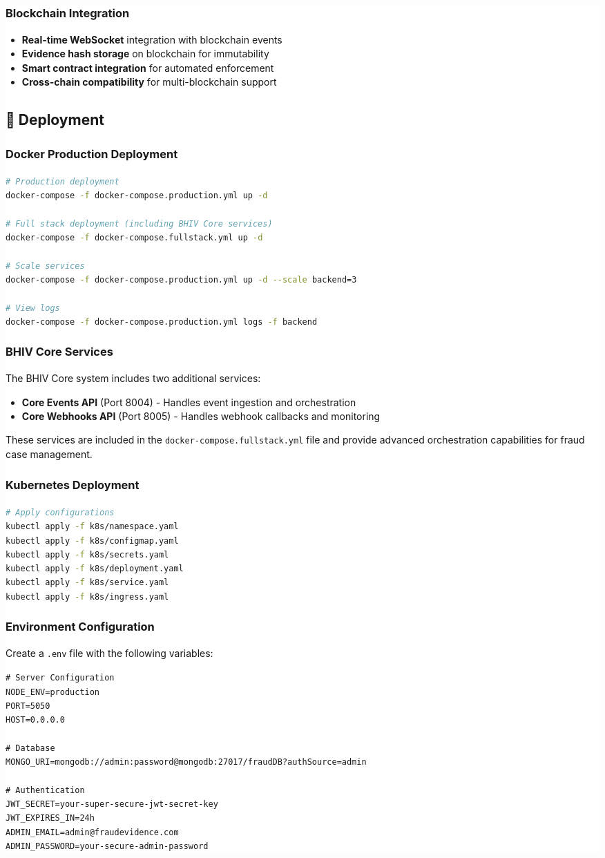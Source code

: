 ### Blockchain Integration
- **Real-time WebSocket** integration with blockchain events
- **Evidence hash storage** on blockchain for immutability
- **Smart contract integration** for automated enforcement
- **Cross-chain compatibility** for multi-blockchain support

## 🚀 Deployment

### Docker Production Deployment

```bash
# Production deployment
docker-compose -f docker-compose.production.yml up -d

# Full stack deployment (including BHIV Core services)
docker-compose -f docker-compose.fullstack.yml up -d

# Scale services
docker-compose -f docker-compose.production.yml up -d --scale backend=3

# View logs
docker-compose -f docker-compose.production.yml logs -f backend
```

### BHIV Core Services

The BHIV Core system includes two additional services:

- **Core Events API** (Port 8004) - Handles event ingestion and orchestration
- **Core Webhooks API** (Port 8005) - Handles webhook callbacks and monitoring

These services are included in the `docker-compose.fullstack.yml` file and provide advanced orchestration capabilities for fraud case management.

### Kubernetes Deployment

```bash
# Apply configurations
kubectl apply -f k8s/namespace.yaml
kubectl apply -f k8s/configmap.yaml
kubectl apply -f k8s/secrets.yaml
kubectl apply -f k8s/deployment.yaml
kubectl apply -f k8s/service.yaml
kubectl apply -f k8s/ingress.yaml
```

### Environment Configuration

Create a `.env` file with the following variables:

```env
# Server Configuration
NODE_ENV=production
PORT=5050
HOST=0.0.0.0

# Database
MONGO_URI=mongodb://admin:password@mongodb:27017/fraudDB?authSource=admin

# Authentication
JWT_SECRET=your-super-secure-jwt-secret-key
JWT_EXPIRES_IN=24h
ADMIN_EMAIL=admin@fraudevidence.com
ADMIN_PASSWORD=your-secure-admin-password

```